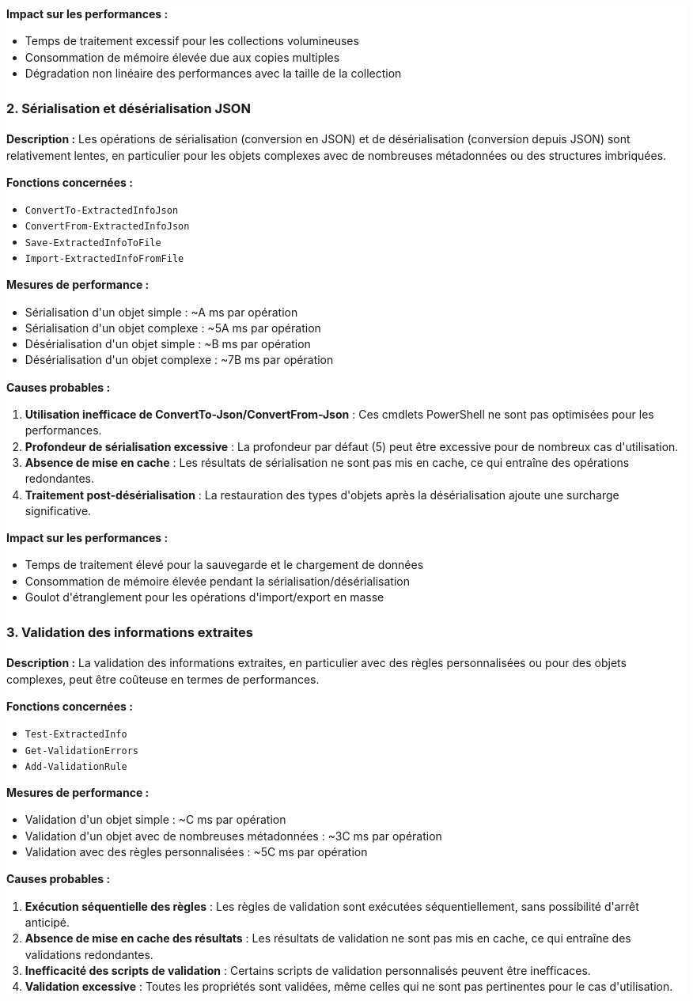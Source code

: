 **Impact sur les performances :**
- Temps de traitement excessif pour les collections volumineuses
- Consommation de mémoire élevée due aux copies multiples
- Dégradation non linéaire des performances avec la taille de la collection

### 2. Sérialisation et désérialisation JSON

**Description :** Les opérations de sérialisation (conversion en JSON) et de désérialisation (conversion depuis JSON) sont relativement lentes, en particulier pour les objets complexes avec de nombreuses métadonnées ou des structures imbriquées.

**Fonctions concernées :**
- `ConvertTo-ExtractedInfoJson`
- `ConvertFrom-ExtractedInfoJson`
- `Save-ExtractedInfoToFile`
- `Import-ExtractedInfoFromFile`

**Mesures de performance :**
- Sérialisation d'un objet simple : ~A ms par opération
- Sérialisation d'un objet complexe : ~5A ms par opération
- Désérialisation d'un objet simple : ~B ms par opération
- Désérialisation d'un objet complexe : ~7B ms par opération

**Causes probables :**
1. **Utilisation inefficace de ConvertTo-Json/ConvertFrom-Json** : Ces cmdlets PowerShell ne sont pas optimisées pour les performances.
2. **Profondeur de sérialisation excessive** : La profondeur par défaut (5) peut être excessive pour de nombreux cas d'utilisation.
3. **Absence de mise en cache** : Les résultats de sérialisation ne sont pas mis en cache, ce qui entraîne des opérations redondantes.
4. **Traitement post-désérialisation** : La restauration des types d'objets après la désérialisation ajoute une surcharge significative.

**Impact sur les performances :**
- Temps de traitement élevé pour la sauvegarde et le chargement de données
- Consommation de mémoire élevée pendant la sérialisation/désérialisation
- Goulot d'étranglement pour les opérations d'import/export en masse

### 3. Validation des informations extraites

**Description :** La validation des informations extraites, en particulier avec des règles personnalisées ou pour des objets complexes, peut être coûteuse en termes de performances.

**Fonctions concernées :**
- `Test-ExtractedInfo`
- `Get-ValidationErrors`
- `Add-ValidationRule`

**Mesures de performance :**
- Validation d'un objet simple : ~C ms par opération
- Validation d'un objet avec de nombreuses métadonnées : ~3C ms par opération
- Validation avec des règles personnalisées : ~5C ms par opération

**Causes probables :**
1. **Exécution séquentielle des règles** : Les règles de validation sont exécutées séquentiellement, sans possibilité d'arrêt anticipé.
2. **Absence de mise en cache des résultats** : Les résultats de validation ne sont pas mis en cache, ce qui entraîne des validations redondantes.
3. **Inefficacité des scripts de validation** : Certains scripts de validation personnalisés peuvent être inefficaces.
4. **Validation excessive** : Toutes les propriétés sont validées, même celles qui ne sont pas pertinentes pour le cas d'utilisation.
